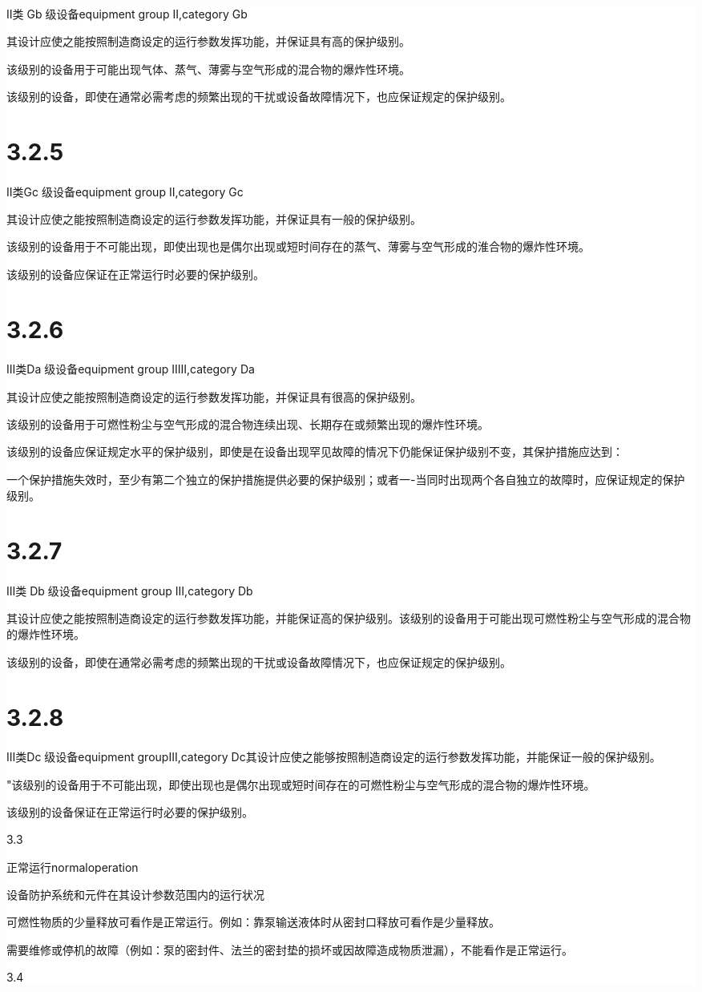 Ⅱ类 Gb 级设备equipment group Ⅱ,category Gb  

其设计应使之能按照制造商设定的运行参数发挥功能，并保证具有高的保护级别。  

该级别的设备用于可能出现气体、蒸气、薄雾与空气形成的混合物的爆炸性环境。  

该级别的设备，即使在通常必需考虑的频繁出现的干扰或设备故障情况下，也应保证规定的保护级别。  

# 3.2.5  

Ⅱ类Gc 级设备equipment group Ⅱ,category Gc  

其设计应使之能按照制造商设定的运行参数发挥功能，并保证具有一般的保护级别。  

该级别的设备用于不可能出现，即使出现也是偶尔出现或短时间存在的蒸气、薄雾与空气形成的淮合物的爆炸性环境。  

该级别的设备应保证在正常运行时必要的保护级别。  

# 3.2.6  

Ⅲ类Da 级设备equipment group ⅡⅢ,category Da  

其设计应使之能按照制造商设定的运行参数发挥功能，并保证具有很高的保护级别。  

该级别的设备用于可燃性粉尘与空气形成的混合物连续出现、长期存在或频繁出现的爆炸性环境。  

该级别的设备应保证规定水平的保护级别，即使是在设备出现罕见故障的情况下仍能保证保护级别不变，其保护措施应达到：  

一个保护措施失效时，至少有第二个独立的保护措施提供必要的保护级别；或者一-当同时出现两个各自独立的故障时，应保证规定的保护级别。  

# 3.2.7  

Ⅲ类 Db 级设备equipment group Ⅲ,category Db  

其设计应使之能按照制造商设定的运行参数发挥功能，并能保证高的保护级别。该级别的设备用于可能出现可燃性粉尘与空气形成的混合物的爆炸性环境。  

该级别的设备，即使在通常必需考虑的频繁出现的干扰或设备故障情况下，也应保证规定的保护级别。  

# 3.2.8  

Ⅲ类Dc 级设备equipment groupⅢ,category Dc其设计应使之能够按照制造商设定的运行参数发挥功能，并能保证一般的保护级别。  

"该级别的设备用于不可能出现，即使出现也是偶尔出现或短时间存在的可燃性粉尘与空气形成的混合物的爆炸性环境。  

该级别的设备保证在正常运行时必要的保护级别。  

3.3  

正常运行normaloperation  

设备防护系统和元件在其设计参数范围内的运行状况  

可燃性物质的少量释放可看作是正常运行。例如：靠泵输送液体时从密封口释放可看作是少量释放。  

需要维修或停机的故障（例如：泵的密封件、法兰的密封垫的损坏或因故障造成物质泄漏），不能看作是正常运行。  

3.4  
